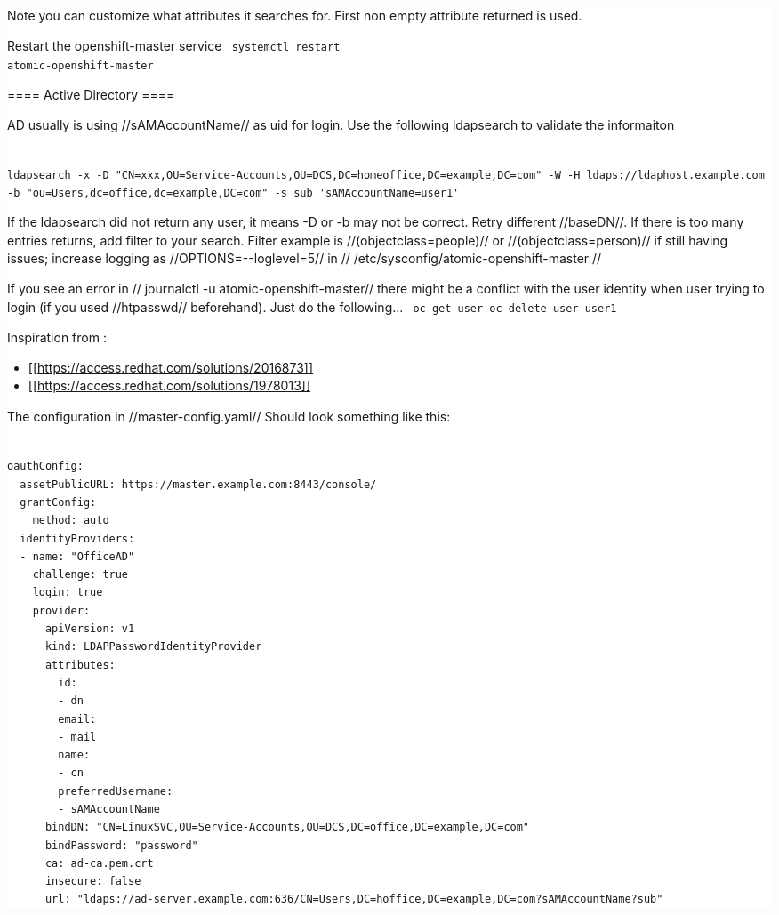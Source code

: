 Note you can customize what attributes it searches for. First non empty attribute returned is used.

Restart the openshift-master service
<code>
systemctl restart atomic-openshift-master
</code>

==== Active Directory ====

AD usually is using //sAMAccountName// as uid for login. Use the following ldapsearch to validate the informaiton

<code>
ldapsearch -x -D "CN=xxx,OU=Service-Accounts,OU=DCS,DC=homeoffice,DC=example,DC=com" -W -H ldaps://ldaphost.example.com -b "ou=Users,dc=office,dc=example,DC=com" -s sub 'sAMAccountName=user1'
</code>

If the ldapsearch did not return any user, it means -D or -b may not be correct. Retry different //baseDN//. If there is too many entries returns, add filter to your search. Filter example is //(objectclass=people)// or //(objectclass=person)// if still having issues; increase logging as //OPTIONS=--loglevel=5// in // /etc/sysconfig/atomic-openshift-master //

If you see an error in // journalctl -u atomic-openshift-master//  there might be a conflict with the user identity when user trying to login (if you used //htpasswd// beforehand). Just do the following...
<code>
oc get user oc delete user user1
</code>

Inspiration from :

  * [[https://access.redhat.com/solutions/2016873]]
  * [[https://access.redhat.com/solutions/1978013]]

The configuration in //master-config.yaml// Should look something like this:

<code>
oauthConfig:
  assetPublicURL: https://master.example.com:8443/console/
  grantConfig:
    method: auto
  identityProviders:
  - name: "OfficeAD"
    challenge: true
    login: true
    provider:
      apiVersion: v1
      kind: LDAPPasswordIdentityProvider
      attributes:
        id:
        - dn
        email:
        - mail
        name:
        - cn
        preferredUsername:
        - sAMAccountName
      bindDN: "CN=LinuxSVC,OU=Service-Accounts,OU=DCS,DC=office,DC=example,DC=com"
      bindPassword: "password"
      ca: ad-ca.pem.crt
      insecure: false
      url: "ldaps://ad-server.example.com:636/CN=Users,DC=hoffice,DC=example,DC=com?sAMAccountName?sub"
</code>
